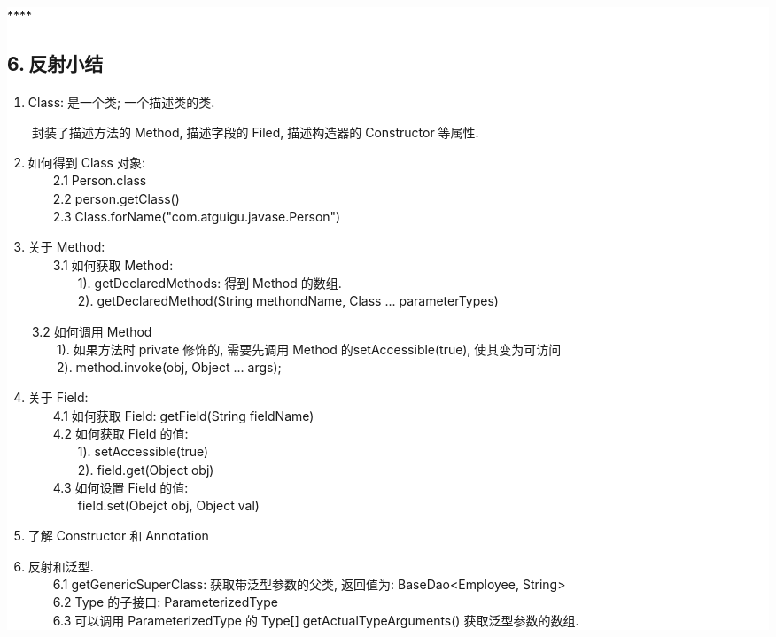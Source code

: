 \*\*\*\*

## **6. 反射小结**

 1. Class: 是一个类; 一个描述类的类.

　　封装了描述方法的 Method, 描述字段的 Filed, 描述构造器的 Constructor 等属性.  
   
 2. 如何得到 Class 对象:  
  　　2.1 Person.class  
  　　2.2 person.getClass\(\)  
  　　2.3 Class.forName\("com.atguigu.javase.Person"\)  
    
 3. 关于 Method:  
  　　3.1 如何获取 Method:  
  　　　　1\). getDeclaredMethods: 得到 Method 的数组.  
  　　　　2\). getDeclaredMethod\(String methondName, Class ... parameterTypes\)  
    
  　　3.2 如何调用 Method  
  　　　　1\). 如果方法时 private 修饰的, 需要先调用 Method 的setAccessible\(true\), 使其变为可访问  
  　　　　2\). method.invoke\(obj, Object ... args\);  
    
  4. 关于 Field:  
  　　4.1 如何获取 Field: getField\(String fieldName\)  
  　　4.2 如何获取 Field 的值:   
  　　　　1\). setAccessible\(true\)  
  　　　　2\). field.get\(Object obj\)  
  　　4.3 如何设置 Field 的值:  
  　　　　field.set\(Obejct obj, Object val\)  
    
  5. 了解 Constructor 和 Annotation   
    
  6. 反射和泛型.  
  　　6.1 getGenericSuperClass: 获取带泛型参数的父类, 返回值为: BaseDao&lt;Employee, String&gt;  
  　　6.2 Type 的子接口: ParameterizedType  
  　　6.3 可以调用 ParameterizedType 的 Type\[\] getActualTypeArguments\(\) 获取泛型参数的数组.

